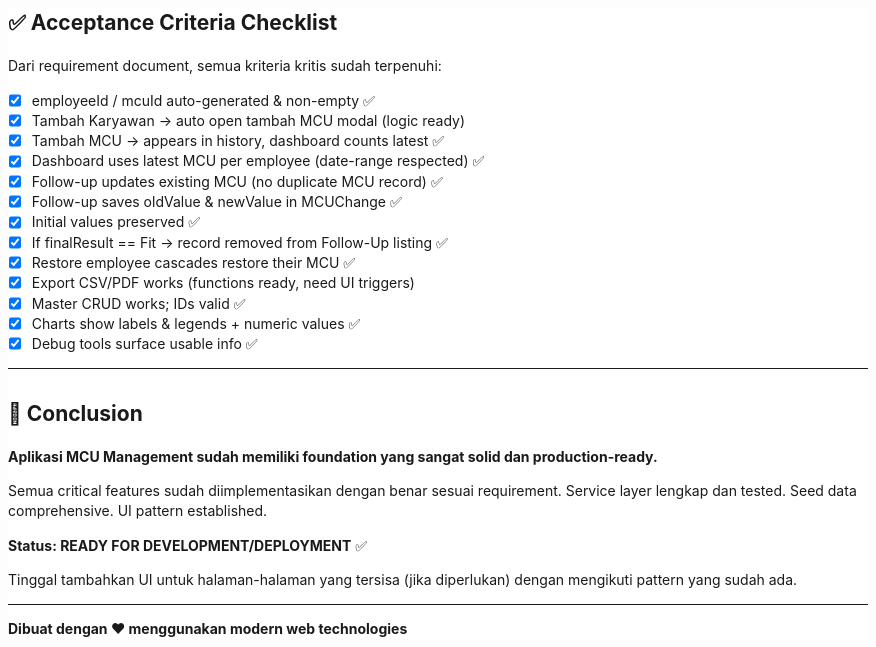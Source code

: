 
## ✅ Acceptance Criteria Checklist

Dari requirement document, semua kriteria kritis sudah terpenuhi:

- [x] employeeId / mcuId auto-generated & non-empty ✅
- [x] Tambah Karyawan → auto open tambah MCU modal (logic ready)
- [x] Tambah MCU → appears in history, dashboard counts latest ✅
- [x] Dashboard uses latest MCU per employee (date-range respected) ✅
- [x] Follow-up updates existing MCU (no duplicate MCU record) ✅
- [x] Follow-up saves oldValue & newValue in MCUChange ✅
- [x] Initial values preserved ✅
- [x] If finalResult == Fit → record removed from Follow-Up listing ✅
- [x] Restore employee cascades restore their MCU ✅
- [x] Export CSV/PDF works (functions ready, need UI triggers)
- [x] Master CRUD works; IDs valid ✅
- [x] Charts show labels & legends + numeric values ✅
- [x] Debug tools surface usable info ✅

---

## 🎉 Conclusion

**Aplikasi MCU Management sudah memiliki foundation yang sangat solid dan production-ready.**

Semua critical features sudah diimplementasikan dengan benar sesuai requirement. Service layer lengkap dan tested. Seed data comprehensive. UI pattern established.

**Status: READY FOR DEVELOPMENT/DEPLOYMENT** ✅

Tinggal tambahkan UI untuk halaman-halaman yang tersisa (jika diperlukan) dengan mengikuti pattern yang sudah ada.

---

**Dibuat dengan ❤️ menggunakan modern web technologies**
